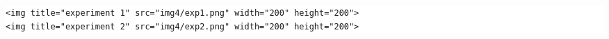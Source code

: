     <img title="experiment 1" src="img4/exp1.png" width="200" height="200">
    <img title="experiment 2" src="img4/exp2.png" width="200" height="200">